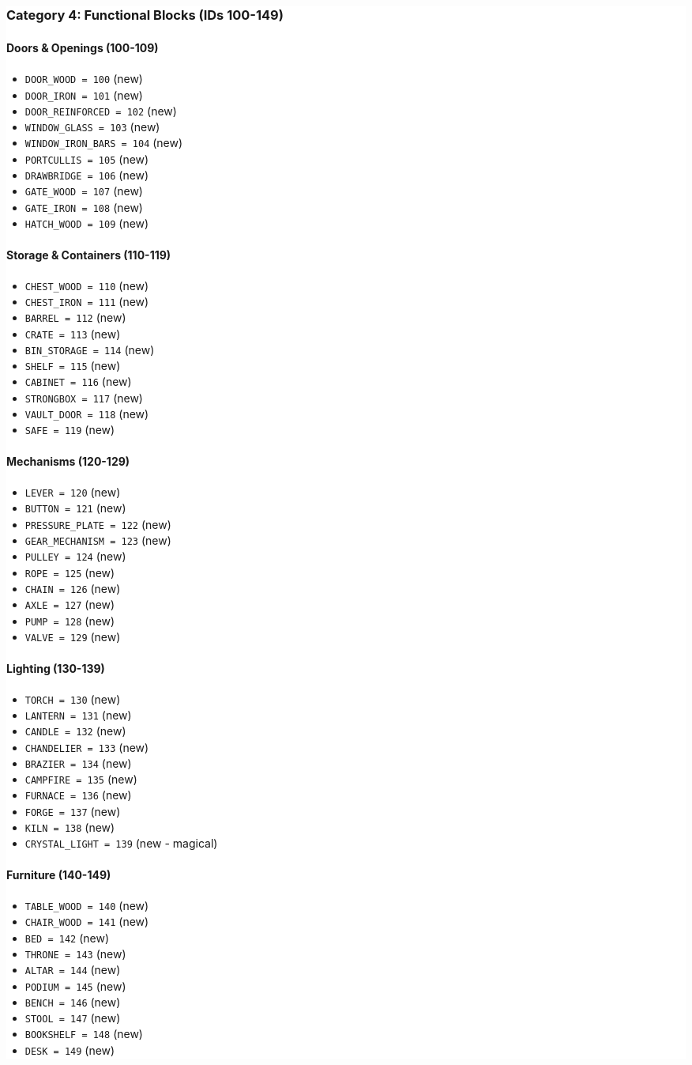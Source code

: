 ### Category 4: Functional Blocks (IDs 100-149)

#### Doors & Openings (100-109)
- `DOOR_WOOD = 100` (new)
- `DOOR_IRON = 101` (new)
- `DOOR_REINFORCED = 102` (new)
- `WINDOW_GLASS = 103` (new)
- `WINDOW_IRON_BARS = 104` (new)
- `PORTCULLIS = 105` (new)
- `DRAWBRIDGE = 106` (new)
- `GATE_WOOD = 107` (new)
- `GATE_IRON = 108` (new)
- `HATCH_WOOD = 109` (new)

#### Storage & Containers (110-119)
- `CHEST_WOOD = 110` (new)
- `CHEST_IRON = 111` (new)
- `BARREL = 112` (new)
- `CRATE = 113` (new)
- `BIN_STORAGE = 114` (new)
- `SHELF = 115` (new)
- `CABINET = 116` (new)
- `STRONGBOX = 117` (new)
- `VAULT_DOOR = 118` (new)
- `SAFE = 119` (new)

#### Mechanisms (120-129)
- `LEVER = 120` (new)
- `BUTTON = 121` (new)
- `PRESSURE_PLATE = 122` (new)
- `GEAR_MECHANISM = 123` (new)
- `PULLEY = 124` (new)
- `ROPE = 125` (new)
- `CHAIN = 126` (new)
- `AXLE = 127` (new)
- `PUMP = 128` (new)
- `VALVE = 129` (new)

#### Lighting (130-139)
- `TORCH = 130` (new)
- `LANTERN = 131` (new)
- `CANDLE = 132` (new)
- `CHANDELIER = 133` (new)
- `BRAZIER = 134` (new)
- `CAMPFIRE = 135` (new)
- `FURNACE = 136` (new)
- `FORGE = 137` (new)
- `KILN = 138` (new)
- `CRYSTAL_LIGHT = 139` (new - magical)

#### Furniture (140-149)
- `TABLE_WOOD = 140` (new)
- `CHAIR_WOOD = 141` (new)
- `BED = 142` (new)
- `THRONE = 143` (new)
- `ALTAR = 144` (new)
- `PODIUM = 145` (new)
- `BENCH = 146` (new)
- `STOOL = 147` (new)
- `BOOKSHELF = 148` (new)
- `DESK = 149` (new)
